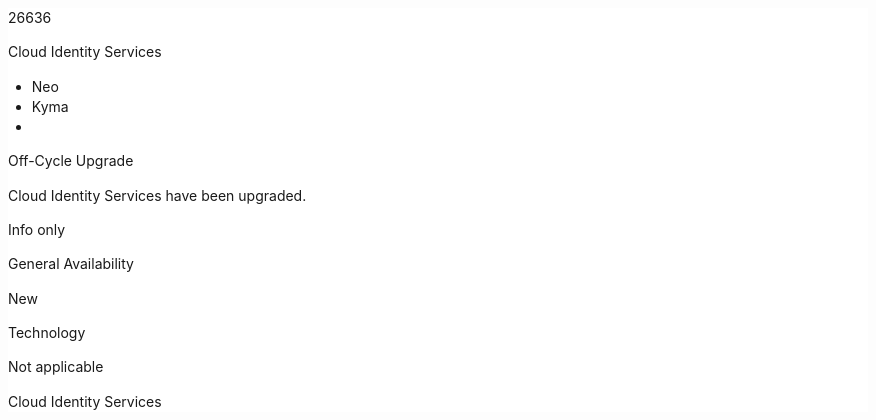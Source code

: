 </td>
<td valign="top">

26636

</td>
</tr>
<tr>
<td valign="top">

Cloud Identity Services 

</td>
<td valign="top">

-   Neo
-   Kyma
-   


</td>
<td valign="top">

Off-Cycle Upgrade

</td>
<td valign="top">

Cloud Identity Services have been upgraded.

</td>
<td valign="top">

Info only

</td>
<td valign="top">

General Availability

</td>
<td valign="top">

New

</td>
<td valign="top">

Technology

</td>
<td valign="top">

Not applicable

</td>
<td valign="top">

Cloud Identity Services 

</td>
<td valign="top">
